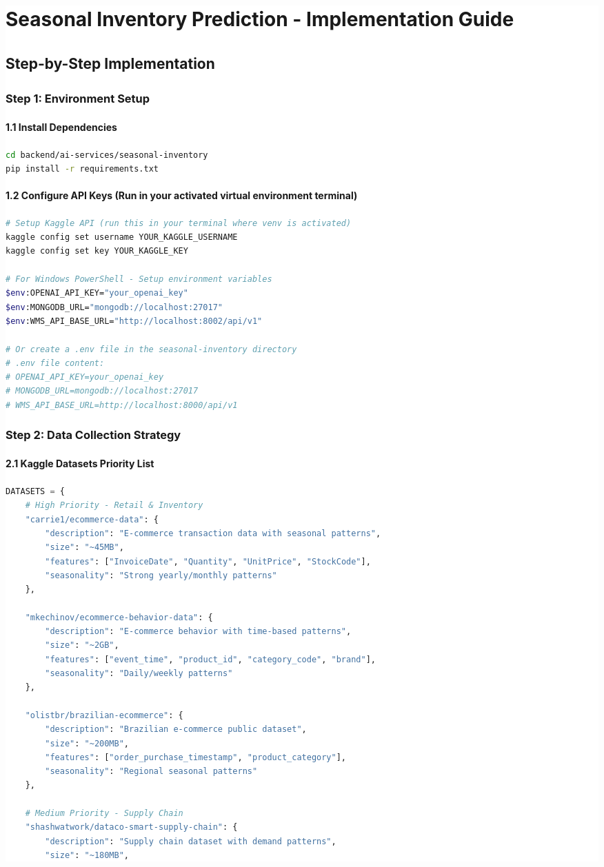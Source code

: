 # Seasonal Inventory Prediction - Implementation Guide

## Step-by-Step Implementation

### Step 1: Environment Setup

#### 1.1 Install Dependencies
```bash
cd backend/ai-services/seasonal-inventory
pip install -r requirements.txt
```

#### 1.2 Configure API Keys (Run in your activated virtual environment terminal)
```bash
# Setup Kaggle API (run this in your terminal where venv is activated)
kaggle config set username YOUR_KAGGLE_USERNAME
kaggle config set key YOUR_KAGGLE_KEY

# For Windows PowerShell - Setup environment variables
$env:OPENAI_API_KEY="your_openai_key"
$env:MONGODB_URL="mongodb://localhost:27017"
$env:WMS_API_BASE_URL="http://localhost:8002/api/v1"

# Or create a .env file in the seasonal-inventory directory
# .env file content:
# OPENAI_API_KEY=your_openai_key
# MONGODB_URL=mongodb://localhost:27017
# WMS_API_BASE_URL=http://localhost:8000/api/v1
```

### Step 2: Data Collection Strategy

#### 2.1 Kaggle Datasets Priority List
```python
DATASETS = {
    # High Priority - Retail & Inventory
    "carrie1/ecommerce-data": {
        "description": "E-commerce transaction data with seasonal patterns",
        "size": "~45MB",
        "features": ["InvoiceDate", "Quantity", "UnitPrice", "StockCode"],
        "seasonality": "Strong yearly/monthly patterns"
    },
    
    "mkechinov/ecommerce-behavior-data": {
        "description": "E-commerce behavior with time-based patterns",
        "size": "~2GB", 
        "features": ["event_time", "product_id", "category_code", "brand"],
        "seasonality": "Daily/weekly patterns"
    },
    
    "olistbr/brazilian-ecommerce": {
        "description": "Brazilian e-commerce public dataset",
        "size": "~200MB",
        "features": ["order_purchase_timestamp", "product_category"],
        "seasonality": "Regional seasonal patterns"
    },
    
    # Medium Priority - Supply Chain
    "shashwatwork/dataco-smart-supply-chain": {
        "description": "Supply chain dataset with demand patterns",
        "size": "~180MB",
```